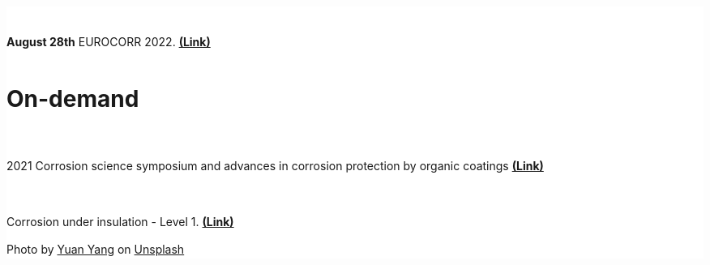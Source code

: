 ​

**August 28th** EUROCORR 2022. **[(Link)](https://click.convertkit-mail2.com/8kurqo0vzmioh77ronik/z2hghnhow0kez5up/aHR0cHM6Ly9ldXJvY29yci5vcmcvMjAyMi5odG1s)**​

# **On-demand**

​

2021 Corrosion science symposium and advances in corrosion protection by organic coatings **[(Link)](https://click.convertkit-mail2.com/8kurqo0vzmioh77ronik/p8heh9h9x824emiq/aHR0cHM6Ly93d3cueW91dHViZS5jb20vcGxheWxpc3Q_bGlzdD1QTE05VUs2Y2tUNWtQQ1pTOE1xVTdaaUdoczhydmh1cXV4)**​

​

Corrosion under insulation - Level 1. **[(Link)](https://click.convertkit-mail2.com/8kurqo0vzmioh77ronik/reh8hohqxn3mp7c2/aHR0cHM6Ly93d3cuZW5lcmd5aW5zdC5vcmcvd2hhdHMtb24vc2VhcmNoL2V2ZW50cy1hbmQtdHJhaW5pbmc_bWV0YV9ldmVudElkPTIyMDFDVUk=)**


Photo by <a href="https://unsplash.com/@jack_young022?utm_source=unsplash&utm_medium=referral&utm_content=creditCopyText">Yuan Yang</a> on <a href="https://unsplash.com/s/photos/electric-grid?utm_source=unsplash&utm_medium=referral&utm_content=creditCopyText">Unsplash</a>
  